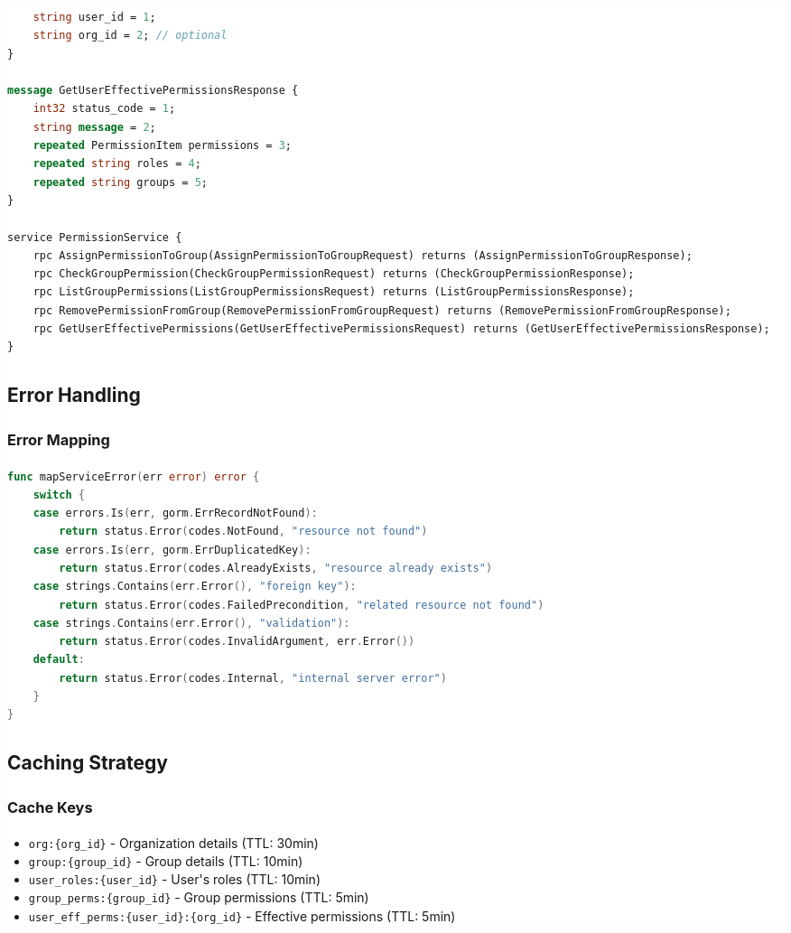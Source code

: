 ```protobuf
    string user_id = 1;
    string org_id = 2; // optional
}

message GetUserEffectivePermissionsResponse {
    int32 status_code = 1;
    string message = 2;
    repeated PermissionItem permissions = 3;
    repeated string roles = 4;
    repeated string groups = 5;
}

service PermissionService {
    rpc AssignPermissionToGroup(AssignPermissionToGroupRequest) returns (AssignPermissionToGroupResponse);
    rpc CheckGroupPermission(CheckGroupPermissionRequest) returns (CheckGroupPermissionResponse);
    rpc ListGroupPermissions(ListGroupPermissionsRequest) returns (ListGroupPermissionsResponse);
    rpc RemovePermissionFromGroup(RemovePermissionFromGroupRequest) returns (RemovePermissionFromGroupResponse);
    rpc GetUserEffectivePermissions(GetUserEffectivePermissionsRequest) returns (GetUserEffectivePermissionsResponse);
}
```

## Error Handling

### Error Mapping
```go
func mapServiceError(err error) error {
    switch {
    case errors.Is(err, gorm.ErrRecordNotFound):
        return status.Error(codes.NotFound, "resource not found")
    case errors.Is(err, gorm.ErrDuplicatedKey):
        return status.Error(codes.AlreadyExists, "resource already exists")
    case strings.Contains(err.Error(), "foreign key"):
        return status.Error(codes.FailedPrecondition, "related resource not found")
    case strings.Contains(err.Error(), "validation"):
        return status.Error(codes.InvalidArgument, err.Error())
    default:
        return status.Error(codes.Internal, "internal server error")
    }
}
```

## Caching Strategy

### Cache Keys
- `org:{org_id}` - Organization details (TTL: 30min)
- `group:{group_id}` - Group details (TTL: 10min)
- `user_roles:{user_id}` - User's roles (TTL: 10min)
- `group_perms:{group_id}` - Group permissions (TTL: 5min)
- `user_eff_perms:{user_id}:{org_id}` - Effective permissions (TTL: 5min)
